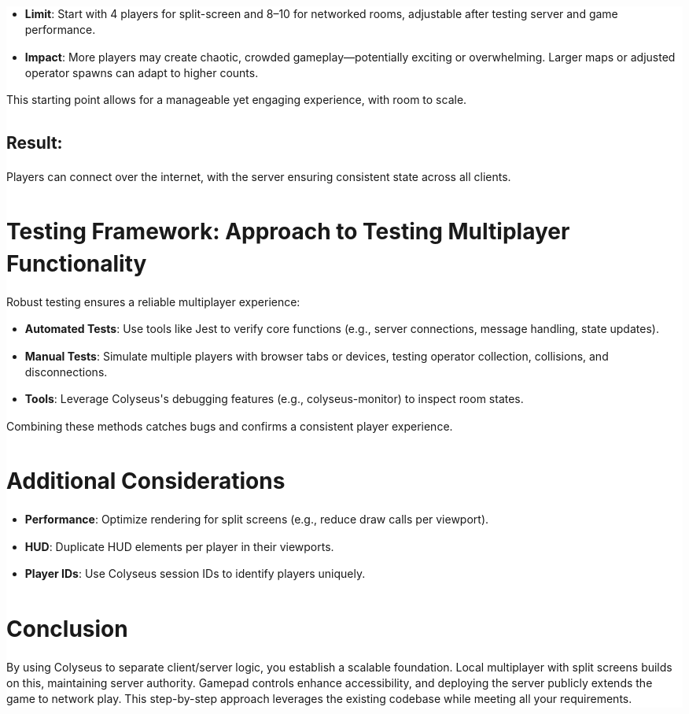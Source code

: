 - **Limit**: Start with 4 players for split-screen and 8–10 for networked rooms, adjustable after testing server and game performance.

- **Impact**: More players may create chaotic, crowded gameplay—potentially exciting or overwhelming. Larger maps or adjusted operator spawns can adapt to higher counts.

This starting point allows for a manageable yet engaging experience, with room to scale.

## Result:
Players can connect over the internet, with the server ensuring consistent state across all clients.

# Testing Framework: Approach to Testing Multiplayer Functionality

Robust testing ensures a reliable multiplayer experience:

- **Automated Tests**: Use tools like Jest to verify core functions (e.g., server connections, message handling, state updates).

- **Manual Tests**: Simulate multiple players with browser tabs or devices, testing operator collection, collisions, and disconnections.

- **Tools**: Leverage Colyseus's debugging features (e.g., colyseus-monitor) to inspect room states.

Combining these methods catches bugs and confirms a consistent player experience.

# Additional Considerations

- **Performance**: Optimize rendering for split screens (e.g., reduce draw calls per viewport).

- **HUD**: Duplicate HUD elements per player in their viewports.

- **Player IDs**: Use Colyseus session IDs to identify players uniquely.

# Conclusion

By using Colyseus to separate client/server logic, you establish a scalable foundation. Local multiplayer with split screens builds on this, maintaining server authority. Gamepad controls enhance accessibility, and deploying the server publicly extends the game to network play. This step-by-step approach leverages the existing codebase while meeting all your requirements.
